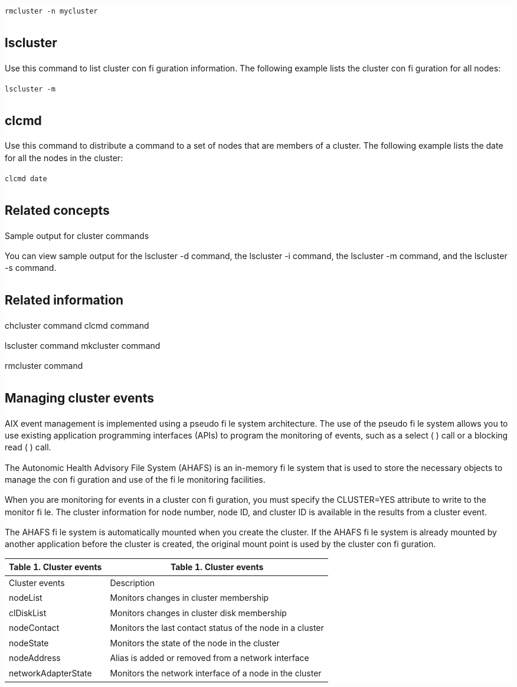 ```
rmcluster -n mycluster
```

## lscluster

Use this command to list cluster con fi guration information. The following example lists the cluster con fi guration for all nodes:

```
lscluster -m
```

## clcmd

Use this command to distribute a command to a set of nodes that are members of a cluster. The following example lists the date for all the nodes in the cluster:

```
clcmd date
```

## Related concepts

Sample output for cluster commands

You can view sample output for the lscluster -d command, the lscluster -i command, the lscluster -m command, and the lscluster -s command.

## Related information

chcluster command clcmd command

lscluster command mkcluster command

rmcluster command

## Managing cluster events

AIX event management is implemented using a pseudo fi le system architecture. The use of the pseudo fi le system allows you to use existing application programming interfaces (APIs) to program the monitoring of events, such as a select ( ) call or a blocking read ( ) call.

The Autonomic Health Advisory File System (AHAFS) is an in-memory fi le system that is used to store the necessary objects to manage the con fi guration and use of the fi le monitoring facilities.

When you are monitoring for events in a cluster con fi guration, you must specify the CLUSTER=YES attribute to write to the monitor fi le. The cluster information for node number, node ID, and cluster ID is available in the results from a cluster event.

The AHAFS fi le system is automatically mounted when you create the cluster. If the AHAFS fi le system is already mounted by another application before the cluster is created, the original mount point is used by the cluster con fi guration.

| Table 1. Cluster events   | Table 1. Cluster events                                   |
|---------------------------|-----------------------------------------------------------|
| Cluster events            | Description                                               |
| nodeList                  | Monitors changes in cluster membership                    |
| clDiskList                | Monitors changes in cluster disk membership               |
| nodeContact               | Monitors the last contact status of the node in a cluster |
| nodeState                 | Monitors the state of the node in the cluster             |
| nodeAddress               | Alias is added or removed from a network interface        |
| networkAdapterState       | Monitors the network interface of a node in the cluster   |